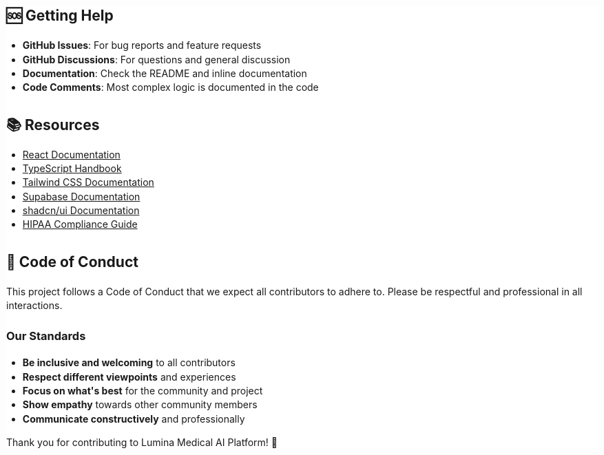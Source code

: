 ## 🆘 Getting Help

- **GitHub Issues**: For bug reports and feature requests
- **GitHub Discussions**: For questions and general discussion
- **Documentation**: Check the README and inline documentation
- **Code Comments**: Most complex logic is documented in the code

## 📚 Resources

- [React Documentation](https://reactjs.org/docs)
- [TypeScript Handbook](https://www.typescriptlang.org/docs)
- [Tailwind CSS Documentation](https://tailwindcss.com/docs)
- [Supabase Documentation](https://supabase.com/docs)
- [shadcn/ui Documentation](https://ui.shadcn.com)
- [HIPAA Compliance Guide](https://www.hhs.gov/hipaa/for-professionals/index.html)

## 📄 Code of Conduct

This project follows a Code of Conduct that we expect all contributors to adhere to. Please be respectful and professional in all interactions.

### Our Standards

- **Be inclusive and welcoming** to all contributors
- **Respect different viewpoints** and experiences
- **Focus on what's best** for the community and project
- **Show empathy** towards other community members
- **Communicate constructively** and professionally

Thank you for contributing to Lumina Medical AI Platform! 🙏